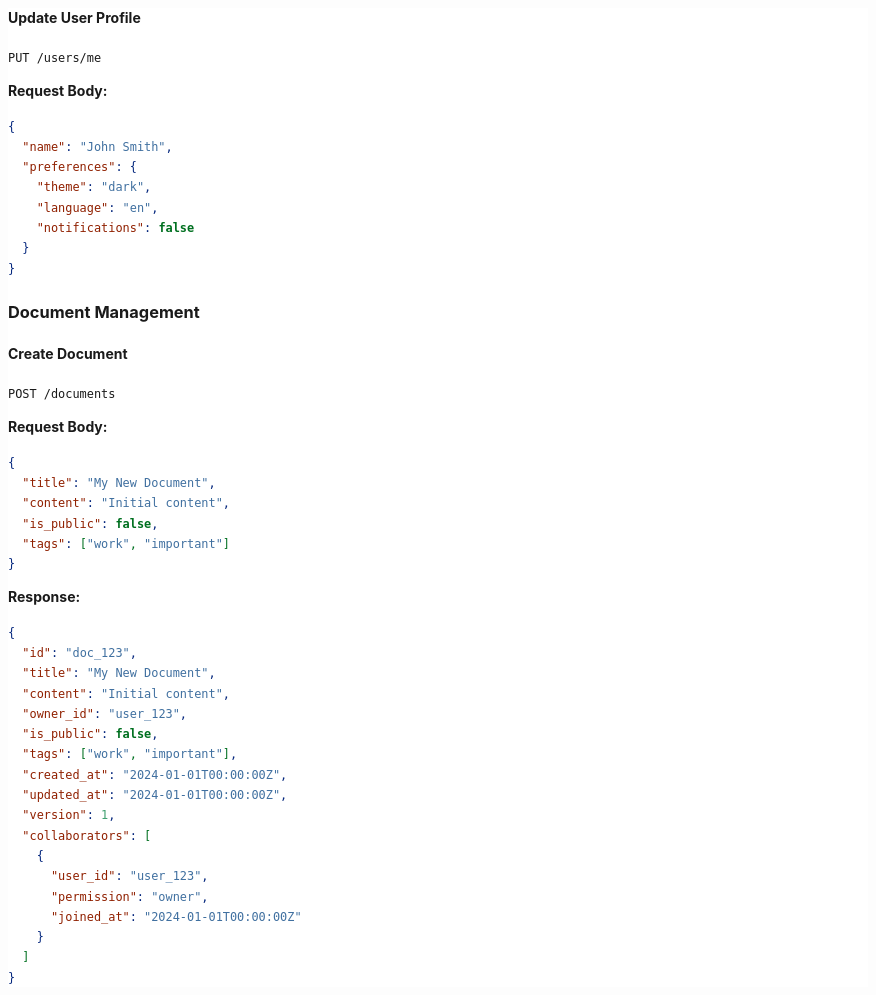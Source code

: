 #### Update User Profile
```http
PUT /users/me
```

**Request Body:**
```json
{
  "name": "John Smith",
  "preferences": {
    "theme": "dark",
    "language": "en",
    "notifications": false
  }
}
```

### Document Management

#### Create Document
```http
POST /documents
```

**Request Body:**
```json
{
  "title": "My New Document",
  "content": "Initial content",
  "is_public": false,
  "tags": ["work", "important"]
}
```

**Response:**
```json
{
  "id": "doc_123",
  "title": "My New Document",
  "content": "Initial content",
  "owner_id": "user_123",
  "is_public": false,
  "tags": ["work", "important"],
  "created_at": "2024-01-01T00:00:00Z",
  "updated_at": "2024-01-01T00:00:00Z",
  "version": 1,
  "collaborators": [
    {
      "user_id": "user_123",
      "permission": "owner",
      "joined_at": "2024-01-01T00:00:00Z"
    }
  ]
}
```
